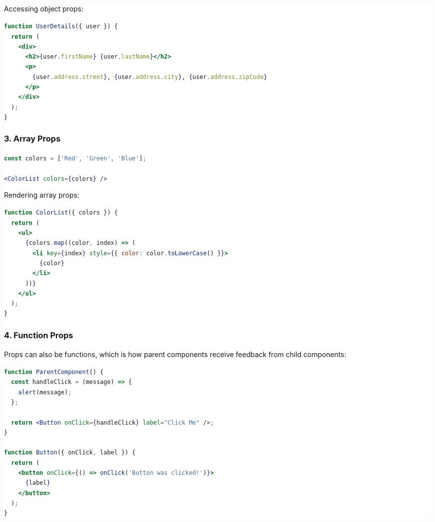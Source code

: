 Accessing object props:

```jsx
function UserDetails({ user }) {
  return (
    <div>
      <h2>{user.firstName} {user.lastName}</h2>
      <p>
        {user.address.street}, {user.address.city}, {user.address.zipCode}
      </p>
    </div>
  );
}
```

### 3. Array Props

```jsx
const colors = ['Red', 'Green', 'Blue'];

<ColorList colors={colors} />
```

Rendering array props:

```jsx
function ColorList({ colors }) {
  return (
    <ul>
      {colors.map((color, index) => (
        <li key={index} style={{ color: color.toLowerCase() }}>
          {color}
        </li>
      ))}
    </ul>
  );
}
```

### 4. Function Props

Props can also be functions, which is how parent components receive feedback from child components:

```jsx
function ParentComponent() {
  const handleClick = (message) => {
    alert(message);
  };

  return <Button onClick={handleClick} label="Click Me" />;
}

function Button({ onClick, label }) {
  return (
    <button onClick={() => onClick('Button was clicked!')}>
      {label}
    </button>
  );
}
```
